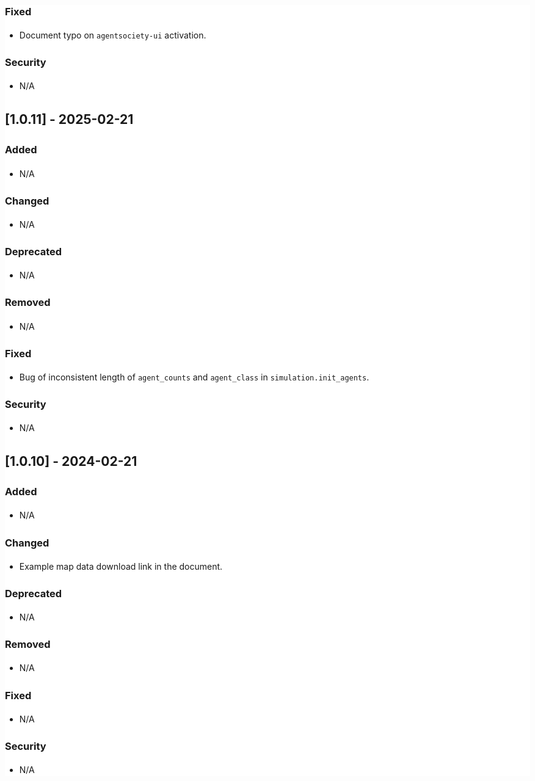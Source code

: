 ### Fixed
- Document typo on `agentsociety-ui` activation.

### Security
- N/A

## [1.0.11] - 2025-02-21

### Added
- N/A

### Changed
- N/A

### Deprecated
- N/A

### Removed
- N/A

### Fixed
- Bug of inconsistent length of `agent_counts` and `agent_class` in `simulation.init_agents`.

### Security
- N/A

## [1.0.10] - 2024-02-21

### Added
- N/A

### Changed
- Example map data download link in the document.

### Deprecated
- N/A

### Removed
- N/A

### Fixed
- N/A

### Security
- N/A
